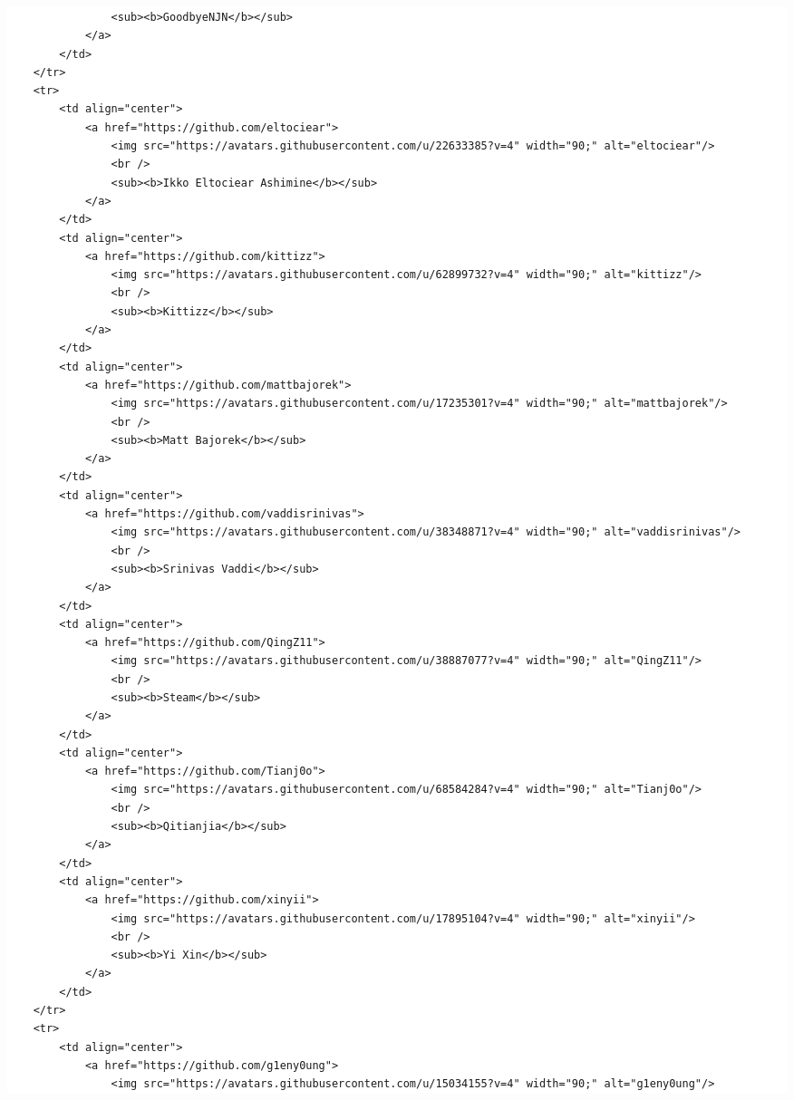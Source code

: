                     <sub><b>GoodbyeNJN</b></sub>
                </a>
            </td>
		</tr>
		<tr>
            <td align="center">
                <a href="https://github.com/eltociear">
                    <img src="https://avatars.githubusercontent.com/u/22633385?v=4" width="90;" alt="eltociear"/>
                    <br />
                    <sub><b>Ikko Eltociear Ashimine</b></sub>
                </a>
            </td>
            <td align="center">
                <a href="https://github.com/kittizz">
                    <img src="https://avatars.githubusercontent.com/u/62899732?v=4" width="90;" alt="kittizz"/>
                    <br />
                    <sub><b>Kittizz</b></sub>
                </a>
            </td>
            <td align="center">
                <a href="https://github.com/mattbajorek">
                    <img src="https://avatars.githubusercontent.com/u/17235301?v=4" width="90;" alt="mattbajorek"/>
                    <br />
                    <sub><b>Matt Bajorek</b></sub>
                </a>
            </td>
            <td align="center">
                <a href="https://github.com/vaddisrinivas">
                    <img src="https://avatars.githubusercontent.com/u/38348871?v=4" width="90;" alt="vaddisrinivas"/>
                    <br />
                    <sub><b>Srinivas Vaddi</b></sub>
                </a>
            </td>
            <td align="center">
                <a href="https://github.com/QingZ11">
                    <img src="https://avatars.githubusercontent.com/u/38887077?v=4" width="90;" alt="QingZ11"/>
                    <br />
                    <sub><b>Steam</b></sub>
                </a>
            </td>
            <td align="center">
                <a href="https://github.com/Tianj0o">
                    <img src="https://avatars.githubusercontent.com/u/68584284?v=4" width="90;" alt="Tianj0o"/>
                    <br />
                    <sub><b>Qitianjia</b></sub>
                </a>
            </td>
            <td align="center">
                <a href="https://github.com/xinyii">
                    <img src="https://avatars.githubusercontent.com/u/17895104?v=4" width="90;" alt="xinyii"/>
                    <br />
                    <sub><b>Yi Xin</b></sub>
                </a>
            </td>
		</tr>
		<tr>
            <td align="center">
                <a href="https://github.com/g1eny0ung">
                    <img src="https://avatars.githubusercontent.com/u/15034155?v=4" width="90;" alt="g1eny0ung"/>